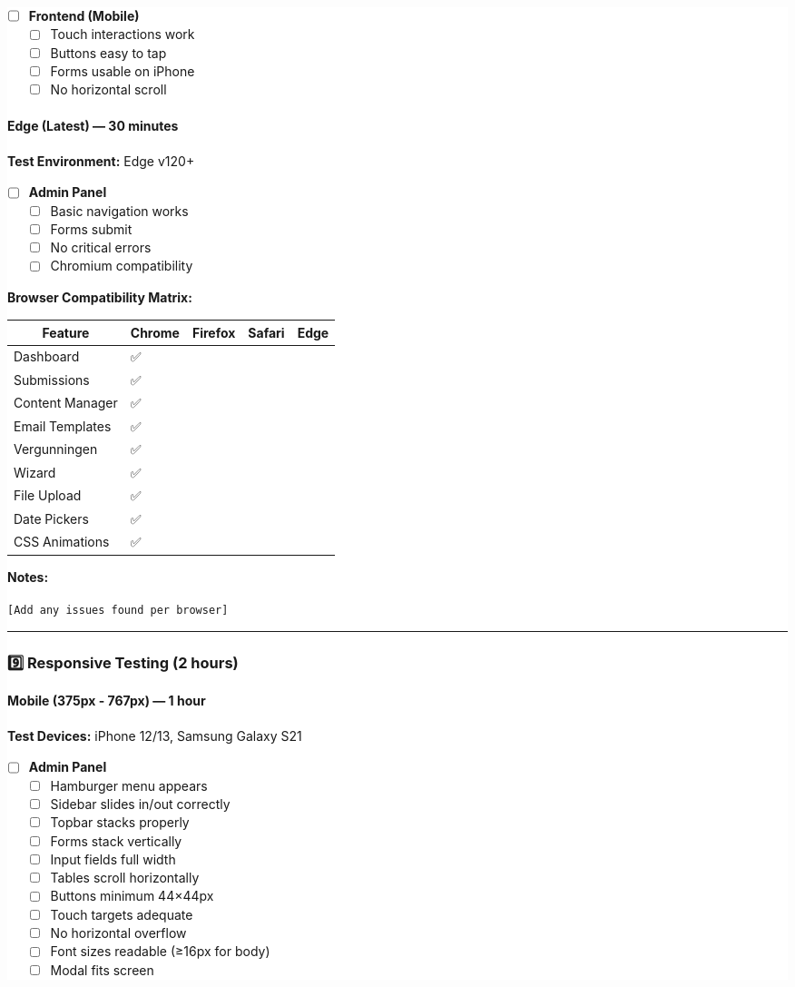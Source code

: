 - [ ] **Frontend (Mobile)**
  - [ ] Touch interactions work
  - [ ] Buttons easy to tap
  - [ ] Forms usable on iPhone
  - [ ] No horizontal scroll

#### Edge (Latest) — 30 minutes
**Test Environment:** Edge v120+

- [ ] **Admin Panel**
  - [ ] Basic navigation works
  - [ ] Forms submit
  - [ ] No critical errors
  - [ ] Chromium compatibility

**Browser Compatibility Matrix:**

| Feature | Chrome | Firefox | Safari | Edge |
|---------|--------|---------|--------|------|
| Dashboard | ✅ | | | |
| Submissions | ✅ | | | |
| Content Manager | ✅ | | | |
| Email Templates | ✅ | | | |
| Vergunningen | ✅ | | | |
| Wizard | ✅ | | | |
| File Upload | ✅ | | | |
| Date Pickers | ✅ | | | |
| CSS Animations | ✅ | | | |

**Notes:**
```
[Add any issues found per browser]
```

---

### 9️⃣ Responsive Testing (2 hours)

#### Mobile (375px - 767px) — 1 hour
**Test Devices:** iPhone 12/13, Samsung Galaxy S21

- [ ] **Admin Panel**
  - [ ] Hamburger menu appears
  - [ ] Sidebar slides in/out correctly
  - [ ] Topbar stacks properly
  - [ ] Forms stack vertically
  - [ ] Input fields full width
  - [ ] Tables scroll horizontally
  - [ ] Buttons minimum 44×44px
  - [ ] Touch targets adequate
  - [ ] No horizontal overflow
  - [ ] Font sizes readable (≥16px for body)
  - [ ] Modal fits screen
